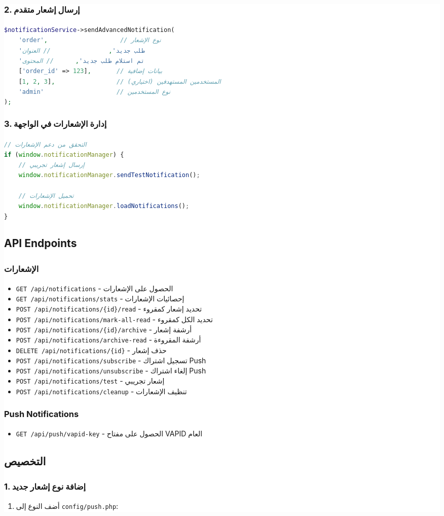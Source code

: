 
### 2. إرسال إشعار متقدم

```php
$notificationService->sendAdvancedNotification(
    'order',                    // نوع الإشعار
    'طلب جديد',                // العنوان
    'تم استلام طلب جديد',      // المحتوى
    ['order_id' => 123],       // بيانات إضافية
    [1, 2, 3],                 // المستخدمين المستهدفين (اختياري)
    'admin'                    // نوع المستخدمين
);
```

### 3. إدارة الإشعارات في الواجهة

```javascript
// التحقق من دعم الإشعارات
if (window.notificationManager) {
    // إرسال إشعار تجريبي
    window.notificationManager.sendTestNotification();
    
    // تحميل الإشعارات
    window.notificationManager.loadNotifications();
}
```

## API Endpoints

### الإشعارات

- `GET /api/notifications` - الحصول على الإشعارات
- `GET /api/notifications/stats` - إحصائيات الإشعارات
- `POST /api/notifications/{id}/read` - تحديد إشعار كمقروء
- `POST /api/notifications/mark-all-read` - تحديد الكل كمقروء
- `POST /api/notifications/{id}/archive` - أرشفة إشعار
- `POST /api/notifications/archive-read` - أرشفة المقروءة
- `DELETE /api/notifications/{id}` - حذف إشعار
- `POST /api/notifications/subscribe` - تسجيل اشتراك Push
- `POST /api/notifications/unsubscribe` - إلغاء اشتراك Push
- `POST /api/notifications/test` - إشعار تجريبي
- `POST /api/notifications/cleanup` - تنظيف الإشعارات

### Push Notifications

- `GET /api/push/vapid-key` - الحصول على مفتاح VAPID العام

## التخصيص

### 1. إضافة نوع إشعار جديد

1. أضف النوع إلى `config/push.php`:
